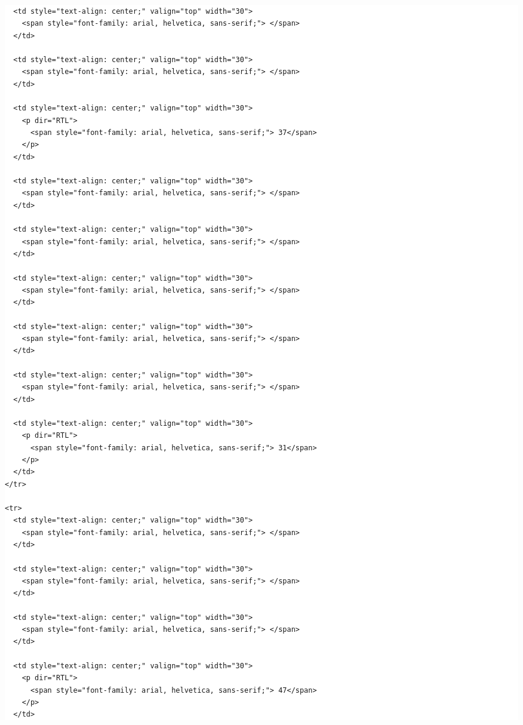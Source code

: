       <td style="text-align: center;" valign="top" width="30">
        <span style="font-family: arial, helvetica, sans-serif;"> </span>
      </td>
      
      <td style="text-align: center;" valign="top" width="30">
        <span style="font-family: arial, helvetica, sans-serif;"> </span>
      </td>
      
      <td style="text-align: center;" valign="top" width="30">
        <p dir="RTL">
          <span style="font-family: arial, helvetica, sans-serif;"> 37</span>
        </p>
      </td>
      
      <td style="text-align: center;" valign="top" width="30">
        <span style="font-family: arial, helvetica, sans-serif;"> </span>
      </td>
      
      <td style="text-align: center;" valign="top" width="30">
        <span style="font-family: arial, helvetica, sans-serif;"> </span>
      </td>
      
      <td style="text-align: center;" valign="top" width="30">
        <span style="font-family: arial, helvetica, sans-serif;"> </span>
      </td>
      
      <td style="text-align: center;" valign="top" width="30">
        <span style="font-family: arial, helvetica, sans-serif;"> </span>
      </td>
      
      <td style="text-align: center;" valign="top" width="30">
        <span style="font-family: arial, helvetica, sans-serif;"> </span>
      </td>
      
      <td style="text-align: center;" valign="top" width="30">
        <p dir="RTL">
          <span style="font-family: arial, helvetica, sans-serif;"> 31</span>
        </p>
      </td>
    </tr>
    
    <tr>
      <td style="text-align: center;" valign="top" width="30">
        <span style="font-family: arial, helvetica, sans-serif;"> </span>
      </td>
      
      <td style="text-align: center;" valign="top" width="30">
        <span style="font-family: arial, helvetica, sans-serif;"> </span>
      </td>
      
      <td style="text-align: center;" valign="top" width="30">
        <span style="font-family: arial, helvetica, sans-serif;"> </span>
      </td>
      
      <td style="text-align: center;" valign="top" width="30">
        <p dir="RTL">
          <span style="font-family: arial, helvetica, sans-serif;"> 47</span>
        </p>
      </td>
      